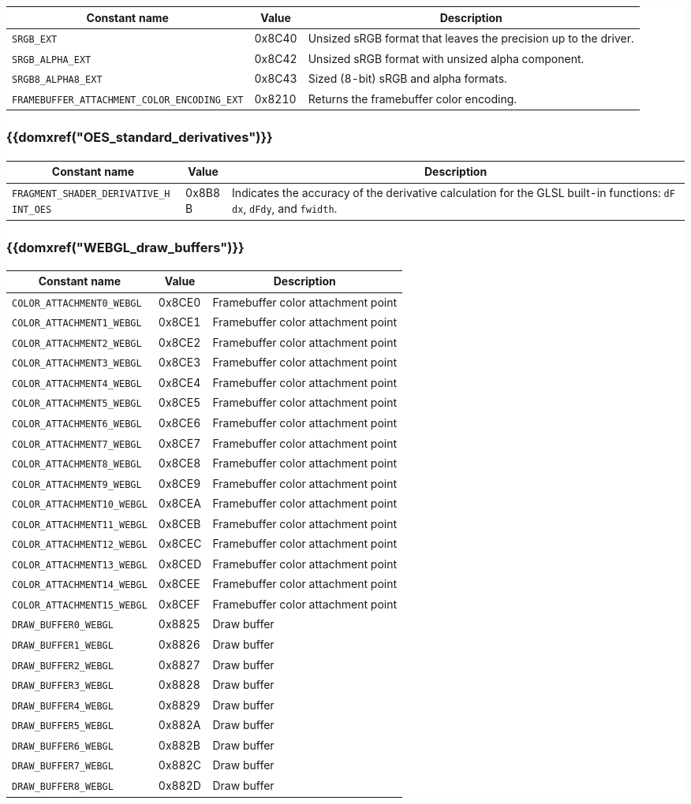 | Constant name                               | Value  | Description                                                     |
| ------------------------------------------- | ------ | --------------------------------------------------------------- |
| `SRGB_EXT`                                  | 0x8C40 | Unsized sRGB format that leaves the precision up to the driver. |
| `SRGB_ALPHA_EXT`                            | 0x8C42 | Unsized sRGB format with unsized alpha component.               |
| `SRGB8_ALPHA8_EXT`                          | 0x8C43 | Sized (8-bit) sRGB and alpha formats.                           |
| `FRAMEBUFFER_ATTACHMENT_COLOR_ENCODING_EXT` | 0x8210 | Returns the framebuffer color encoding.                         |

### {{domxref("OES_standard_derivatives")}}

| Constant name                         | Value  | Description                                                                                                         |
| ------------------------------------- | ------ | ------------------------------------------------------------------------------------------------------------------- |
| `FRAGMENT_SHADER_DERIVATIVE_HINT_OES` | 0x8B8B | Indicates the accuracy of the derivative calculation for the GLSL built-in functions: `dFdx`, `dFdy`, and `fwidth`. |

### {{domxref("WEBGL_draw_buffers")}}

| Constant name                 | Value  | Description                                           |
| ----------------------------- | ------ | ----------------------------------------------------- |
| `COLOR_ATTACHMENT0_WEBGL`     | 0x8CE0 | Framebuffer color attachment point                    |
| `COLOR_ATTACHMENT1_WEBGL`     | 0x8CE1 | Framebuffer color attachment point                    |
| `COLOR_ATTACHMENT2_WEBGL`     | 0x8CE2 | Framebuffer color attachment point                    |
| `COLOR_ATTACHMENT3_WEBGL`     | 0x8CE3 | Framebuffer color attachment point                    |
| `COLOR_ATTACHMENT4_WEBGL`     | 0x8CE4 | Framebuffer color attachment point                    |
| `COLOR_ATTACHMENT5_WEBGL`     | 0x8CE5 | Framebuffer color attachment point                    |
| `COLOR_ATTACHMENT6_WEBGL`     | 0x8CE6 | Framebuffer color attachment point                    |
| `COLOR_ATTACHMENT7_WEBGL`     | 0x8CE7 | Framebuffer color attachment point                    |
| `COLOR_ATTACHMENT8_WEBGL`     | 0x8CE8 | Framebuffer color attachment point                    |
| `COLOR_ATTACHMENT9_WEBGL`     | 0x8CE9 | Framebuffer color attachment point                    |
| `COLOR_ATTACHMENT10_WEBGL`    | 0x8CEA | Framebuffer color attachment point                    |
| `COLOR_ATTACHMENT11_WEBGL`    | 0x8CEB | Framebuffer color attachment point                    |
| `COLOR_ATTACHMENT12_WEBGL`    | 0x8CEC | Framebuffer color attachment point                    |
| `COLOR_ATTACHMENT13_WEBGL`    | 0x8CED | Framebuffer color attachment point                    |
| `COLOR_ATTACHMENT14_WEBGL`    | 0x8CEE | Framebuffer color attachment point                    |
| `COLOR_ATTACHMENT15_WEBGL`    | 0x8CEF | Framebuffer color attachment point                    |
| `DRAW_BUFFER0_WEBGL`          | 0x8825 | Draw buffer                                           |
| `DRAW_BUFFER1_WEBGL`          | 0x8826 | Draw buffer                                           |
| `DRAW_BUFFER2_WEBGL`          | 0x8827 | Draw buffer                                           |
| `DRAW_BUFFER3_WEBGL`          | 0x8828 | Draw buffer                                           |
| `DRAW_BUFFER4_WEBGL`          | 0x8829 | Draw buffer                                           |
| `DRAW_BUFFER5_WEBGL`          | 0x882A | Draw buffer                                           |
| `DRAW_BUFFER6_WEBGL`          | 0x882B | Draw buffer                                           |
| `DRAW_BUFFER7_WEBGL`          | 0x882C | Draw buffer                                           |
| `DRAW_BUFFER8_WEBGL`          | 0x882D | Draw buffer                                           |